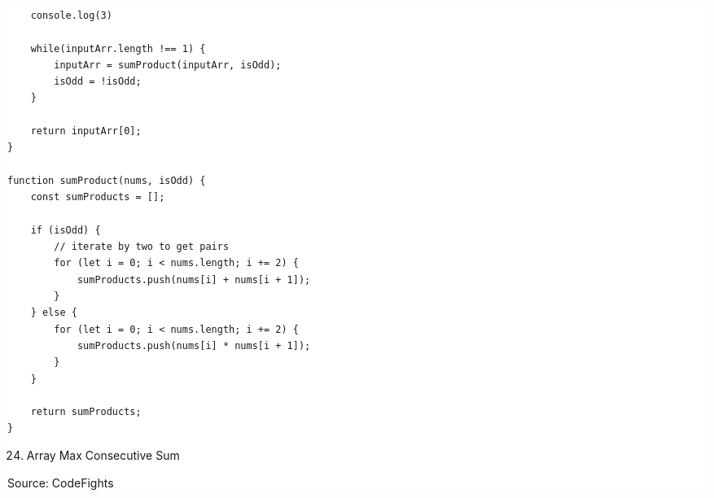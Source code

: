         console.log(3)

        while(inputArr.length !== 1) {
            inputArr = sumProduct(inputArr, isOdd);
            isOdd = !isOdd;
        }

        return inputArr[0];
    }

    function sumProduct(nums, isOdd) {
        const sumProducts = [];

        if (isOdd) {
            // iterate by two to get pairs
            for (let i = 0; i < nums.length; i += 2) {
                sumProducts.push(nums[i] + nums[i + 1]);
            }
        } else {
            for (let i = 0; i < nums.length; i += 2) {
                sumProducts.push(nums[i] * nums[i + 1]);
            }
        }

        return sumProducts;
    }

24. Array Max Consecutive Sum

Source: CodeFights
